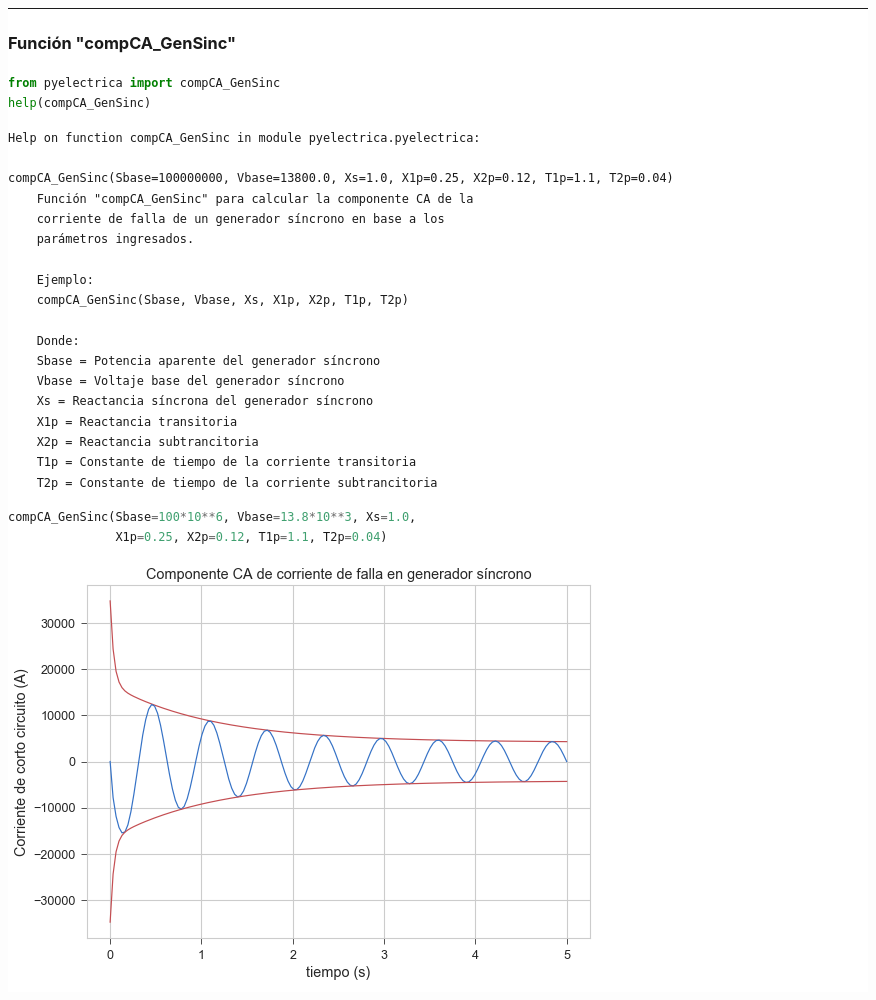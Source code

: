 
---

### Función "compCA_GenSinc"


```python
from pyelectrica import compCA_GenSinc
help(compCA_GenSinc) 
```

    Help on function compCA_GenSinc in module pyelectrica.pyelectrica:
    
    compCA_GenSinc(Sbase=100000000, Vbase=13800.0, Xs=1.0, X1p=0.25, X2p=0.12, T1p=1.1, T2p=0.04)
        Función "compCA_GenSinc" para calcular la componente CA de la
        corriente de falla de un generador síncrono en base a los
        parámetros ingresados.
        
        Ejemplo:
        compCA_GenSinc(Sbase, Vbase, Xs, X1p, X2p, T1p, T2p)
        
        Donde:
        Sbase = Potencia aparente del generador síncrono
        Vbase = Voltaje base del generador síncrono
        Xs = Reactancia síncrona del generador síncrono
        X1p = Reactancia transitoria
        X2p = Reactancia subtrancitoria
        T1p = Constante de tiempo de la corriente transitoria
        T2p = Constante de tiempo de la corriente subtrancitoria
    



```python
compCA_GenSinc(Sbase=100*10**6, Vbase=13.8*10**3, Xs=1.0, 
               X1p=0.25, X2p=0.12, T1p=1.1, T2p=0.04) 
```


![png](assets/images/manual/output_53_0.png)
